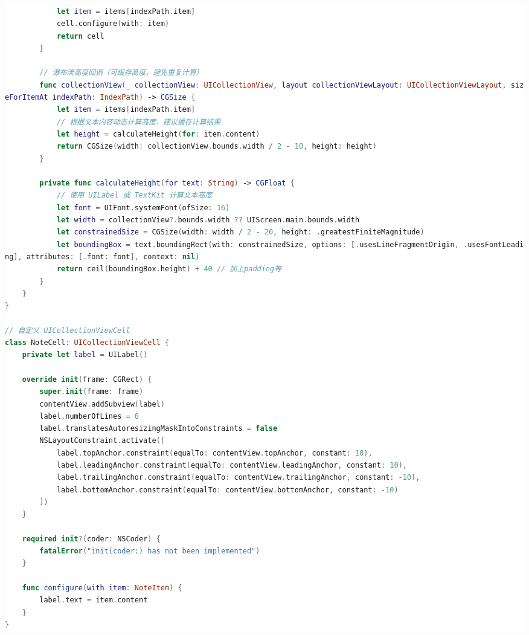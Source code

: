 ```swift
            let item = items[indexPath.item]
            cell.configure(with: item)
            return cell
        }

        // 瀑布流高度回调（可缓存高度，避免重复计算）
        func collectionView(_ collectionView: UICollectionView, layout collectionViewLayout: UICollectionViewLayout, sizeForItemAt indexPath: IndexPath) -> CGSize {
            let item = items[indexPath.item]
            // 根据文本内容动态计算高度，建议缓存计算结果
            let height = calculateHeight(for: item.content)
            return CGSize(width: collectionView.bounds.width / 2 - 10, height: height)
        }

        private func calculateHeight(for text: String) -> CGFloat {
            // 使用 UILabel 或 TextKit 计算文本高度
            let font = UIFont.systemFont(ofSize: 16)
            let width = collectionView?.bounds.width ?? UIScreen.main.bounds.width
            let constrainedSize = CGSize(width: width / 2 - 20, height: .greatestFiniteMagnitude)
            let boundingBox = text.boundingRect(with: constrainedSize, options: [.usesLineFragmentOrigin, .usesFontLeading], attributes: [.font: font], context: nil)
            return ceil(boundingBox.height) + 40 // 加上padding等
        }
    }
}

// 自定义 UICollectionViewCell
class NoteCell: UICollectionViewCell {
    private let label = UILabel()

    override init(frame: CGRect) {
        super.init(frame: frame)
        contentView.addSubview(label)
        label.numberOfLines = 0
        label.translatesAutoresizingMaskIntoConstraints = false
        NSLayoutConstraint.activate([
            label.topAnchor.constraint(equalTo: contentView.topAnchor, constant: 10),
            label.leadingAnchor.constraint(equalTo: contentView.leadingAnchor, constant: 10),
            label.trailingAnchor.constraint(equalTo: contentView.trailingAnchor, constant: -10),
            label.bottomAnchor.constraint(equalTo: contentView.bottomAnchor, constant: -10)
        ])
    }

    required init?(coder: NSCoder) {
        fatalError("init(coder:) has not been implemented")
    }

    func configure(with item: NoteItem) {
        label.text = item.content
    }
}
```
